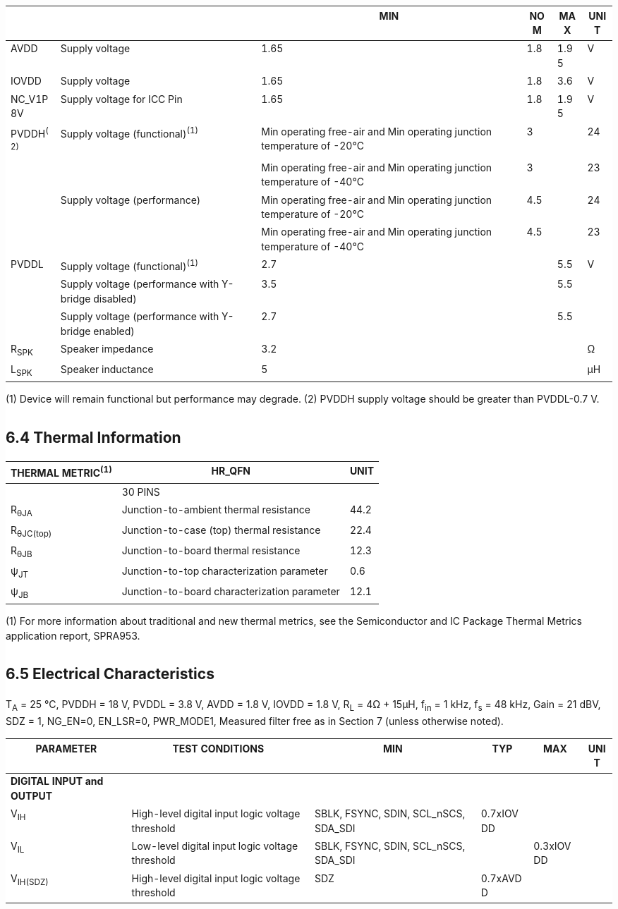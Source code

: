 | | | MIN | NOM | MAX | UNIT |
| --- | --- | --- | --- | --- | --- |
| AVDD | Supply voltage | 1.65 | 1.8 | 1.95 | V |
| IOVDD | Supply voltage | 1.65 | 1.8 | 3.6 | V |
| NC_V1P8V | Supply voltage for ICC Pin | 1.65 | 1.8 | 1.95 | V |
| PVDDH<sup>(2)</sup> | Supply voltage (functional)<sup>(1)</sup> | Min operating free-air and Min operating junction temperature of -20°C | 3 |  | 24 | V |
|  |  | Min operating free-air and Min operating junction temperature of -40°C | 3 |  | 23 |  |
|  | Supply voltage (performance) | Min operating free-air and Min operating junction temperature of -20°C | 4.5 |  | 24 |  |
|  |  | Min operating free-air and Min operating junction temperature of -40°C | 4.5 |  | 23 |  |
| PVDDL | Supply voltage (functional)<sup>(1)</sup> | 2.7 |  | 5.5 | V |
|  | Supply voltage (performance with Y-bridge disabled) | 3.5 |  | 5.5 |  |  |
|  | Supply voltage (performance with Y-bridge enabled) | 2.7 |  | 5.5 |  |  |
| R<sub>SPK</sub> | Speaker impedance | 3.2 |  |  | Ω |
| L<sub>SPK</sub> | Speaker inductance | 5 |  |  | μH |

(1) Device will remain functional but performance may degrade.
(2) PVDDH supply voltage should be greater than PVDDL-0.7 V.

## 6.4 Thermal Information

| THERMAL METRIC<sup>(1)</sup> | HR_QFN | UNIT |
| --- | --- | --- |
|  | 30 PINS |  |
| R<sub>θJA</sub> | Junction-to-ambient thermal resistance | 44.2 | °C/W |
| R<sub>θJC(top)</sub> | Junction-to-case (top) thermal resistance | 22.4 | °C/W |
| R<sub>θJB</sub> | Junction-to-board thermal resistance | 12.3 | °C/W |
| ψ<sub>JT</sub> | Junction-to-top characterization parameter | 0.6 | °C/W |
| ψ<sub>JB</sub> | Junction-to-board characterization parameter | 12.1 | °C/W |

(1) For more information about traditional and new thermal metrics, see the Semiconductor and IC Package Thermal Metrics application report, SPRA953.

## 6.5 Electrical Characteristics

T<sub>A</sub> = 25 °C, PVDDH = 18 V, PVDDL = 3.8 V, AVDD = 1.8 V, IOVDD = 1.8 V, R<sub>L</sub> = 4Ω + 15μH, f<sub>in</sub> = 1 kHz, f<sub>s</sub> = 48 kHz, Gain = 21 dBV, SDZ = 1, NG_EN=0, EN_LSR=0, PWR_MODE1, Measured filter free as in Section 7 (unless otherwise noted).

| PARAMETER | TEST CONDITIONS | MIN | TYP | MAX | UNIT |
| --- | --- | --- | --- | --- | --- |
| **DIGITAL INPUT and OUTPUT** |  |  |  |  |  |
| V<sub>IH</sub> | High-level digital input logic voltage threshold | SBLK, FSYNC, SDIN, SCL_nSCS, SDA_SDI | 0.7xIOVDD |  |  | V |
| V<sub>IL</sub> | Low-level digital input logic voltage threshold | SBLK, FSYNC, SDIN, SCL_nSCS, SDA_SDI |  | 0.3xIOVDD |  | V |
| V<sub>IH(SDZ)</sub> | High-level digital input logic voltage threshold | SDZ | 0.7xAVDD |  |  | V |

